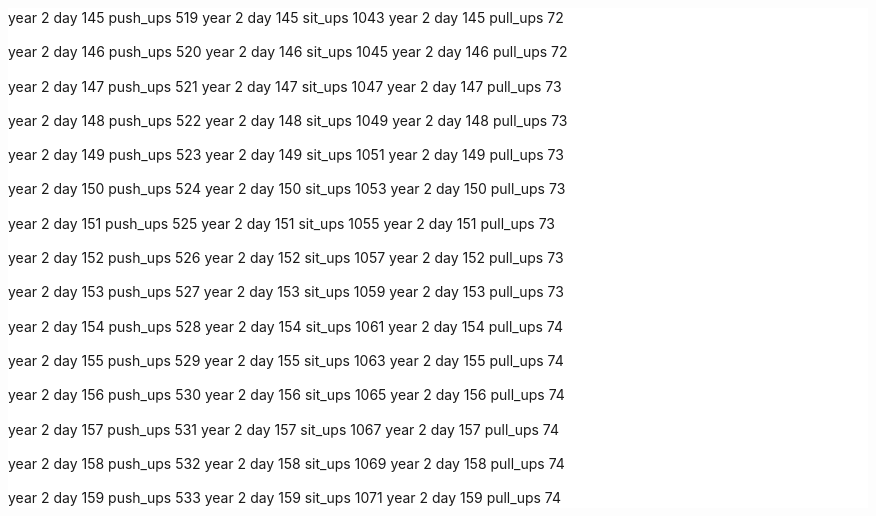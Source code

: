 year 2 day 145 push_ups 519
year 2 day 145 sit_ups 1043
year 2 day 145 pull_ups 72

year 2 day 146 push_ups 520
year 2 day 146 sit_ups 1045
year 2 day 146 pull_ups 72

year 2 day 147 push_ups 521
year 2 day 147 sit_ups 1047
year 2 day 147 pull_ups 73

year 2 day 148 push_ups 522
year 2 day 148 sit_ups 1049
year 2 day 148 pull_ups 73

year 2 day 149 push_ups 523
year 2 day 149 sit_ups 1051
year 2 day 149 pull_ups 73

year 2 day 150 push_ups 524
year 2 day 150 sit_ups 1053
year 2 day 150 pull_ups 73

year 2 day 151 push_ups 525
year 2 day 151 sit_ups 1055
year 2 day 151 pull_ups 73

year 2 day 152 push_ups 526
year 2 day 152 sit_ups 1057
year 2 day 152 pull_ups 73

year 2 day 153 push_ups 527
year 2 day 153 sit_ups 1059
year 2 day 153 pull_ups 73

year 2 day 154 push_ups 528
year 2 day 154 sit_ups 1061
year 2 day 154 pull_ups 74

year 2 day 155 push_ups 529
year 2 day 155 sit_ups 1063
year 2 day 155 pull_ups 74

year 2 day 156 push_ups 530
year 2 day 156 sit_ups 1065
year 2 day 156 pull_ups 74

year 2 day 157 push_ups 531
year 2 day 157 sit_ups 1067
year 2 day 157 pull_ups 74

year 2 day 158 push_ups 532
year 2 day 158 sit_ups 1069
year 2 day 158 pull_ups 74

year 2 day 159 push_ups 533
year 2 day 159 sit_ups 1071
year 2 day 159 pull_ups 74
